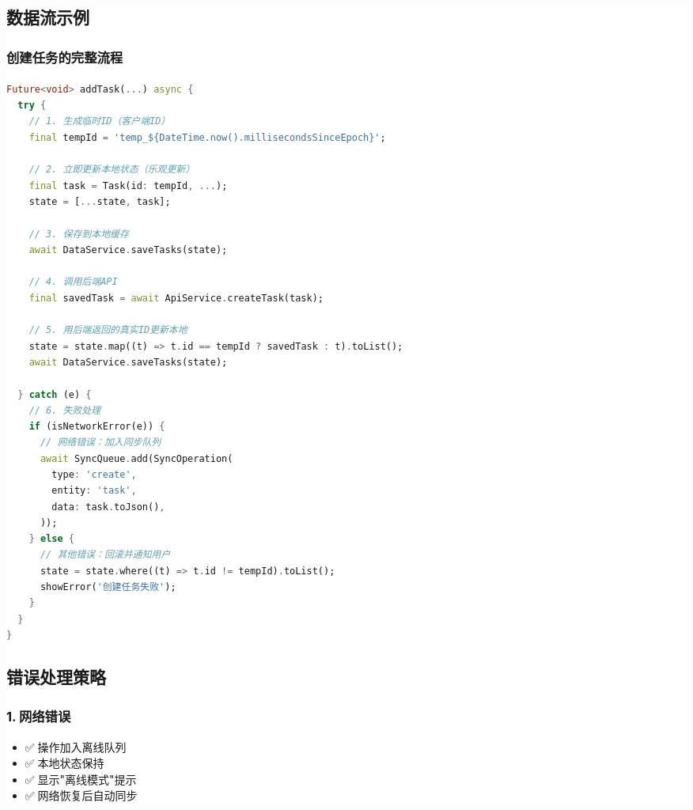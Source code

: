 ## 数据流示例

### 创建任务的完整流程

```dart
Future<void> addTask(...) async {
  try {
    // 1. 生成临时ID（客户端ID）
    final tempId = 'temp_${DateTime.now().millisecondsSinceEpoch}';
    
    // 2. 立即更新本地状态（乐观更新）
    final task = Task(id: tempId, ...);
    state = [...state, task];
    
    // 3. 保存到本地缓存
    await DataService.saveTasks(state);
    
    // 4. 调用后端API
    final savedTask = await ApiService.createTask(task);
    
    // 5. 用后端返回的真实ID更新本地
    state = state.map((t) => t.id == tempId ? savedTask : t).toList();
    await DataService.saveTasks(state);
    
  } catch (e) {
    // 6. 失败处理
    if (isNetworkError(e)) {
      // 网络错误：加入同步队列
      await SyncQueue.add(SyncOperation(
        type: 'create',
        entity: 'task',
        data: task.toJson(),
      ));
    } else {
      // 其他错误：回滚并通知用户
      state = state.where((t) => t.id != tempId).toList();
      showError('创建任务失败');
    }
  }
}
```

## 错误处理策略

### 1. 网络错误
- ✅ 操作加入离线队列
- ✅ 本地状态保持
- ✅ 显示"离线模式"提示
- ✅ 网络恢复后自动同步
